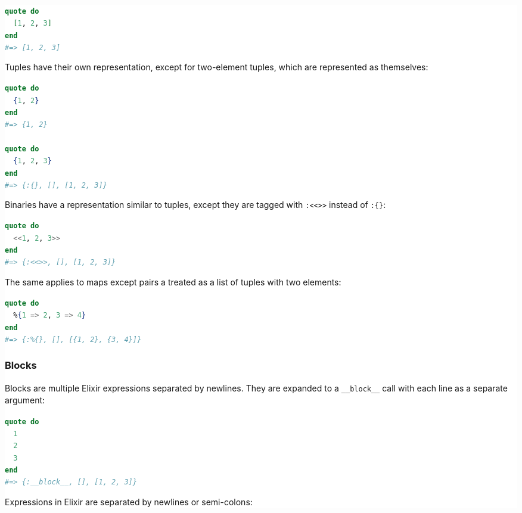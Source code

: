 ```elixir
quote do
  [1, 2, 3]
end
#=> [1, 2, 3]
```

Tuples have their own representation, except for two-element tuples, which are represented as themselves:

```elixir
quote do
  {1, 2}
end
#=> {1, 2}

quote do
  {1, 2, 3}
end
#=> {:{}, [], [1, 2, 3]}
```

Binaries have a representation similar to tuples, except they are tagged with `:<<>>` instead of `:{}`:

```elixir
quote do
  <<1, 2, 3>>
end
#=> {:<<>>, [], [1, 2, 3]}
```

The same applies to maps except pairs a treated as a list of tuples with two elements:

```elixir
quote do
  %{1 => 2, 3 => 4}
end
#=> {:%{}, [], [{1, 2}, {3, 4}]}
```

### Blocks

Blocks are multiple Elixir expressions separated by newlines. They are expanded to a `__block__` call with each line as a separate argument:

```elixir
quote do
  1
  2
  3
end
#=> {:__block__, [], [1, 2, 3]}
```

Expressions in Elixir are separated by newlines or semi-colons:
